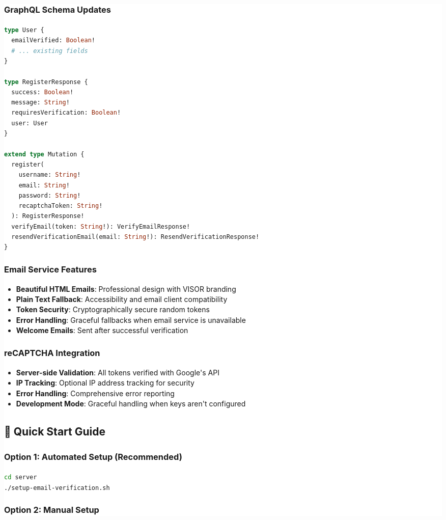 ### GraphQL Schema Updates

```graphql
type User {
  emailVerified: Boolean!
  # ... existing fields
}

type RegisterResponse {
  success: Boolean!
  message: String!
  requiresVerification: Boolean!
  user: User
}

extend type Mutation {
  register(
    username: String!
    email: String!
    password: String!
    recaptchaToken: String!
  ): RegisterResponse!
  verifyEmail(token: String!): VerifyEmailResponse!
  resendVerificationEmail(email: String!): ResendVerificationResponse!
}
```

### Email Service Features

- **Beautiful HTML Emails**: Professional design with VISOR branding
- **Plain Text Fallback**: Accessibility and email client compatibility
- **Token Security**: Cryptographically secure random tokens
- **Error Handling**: Graceful fallbacks when email service is unavailable
- **Welcome Emails**: Sent after successful verification

### reCAPTCHA Integration

- **Server-side Validation**: All tokens verified with Google's API
- **IP Tracking**: Optional IP address tracking for security
- **Error Handling**: Comprehensive error reporting
- **Development Mode**: Graceful handling when keys aren't configured

## 🚀 **Quick Start Guide**

### Option 1: Automated Setup (Recommended)

```bash
cd server
./setup-email-verification.sh
```

### Option 2: Manual Setup
